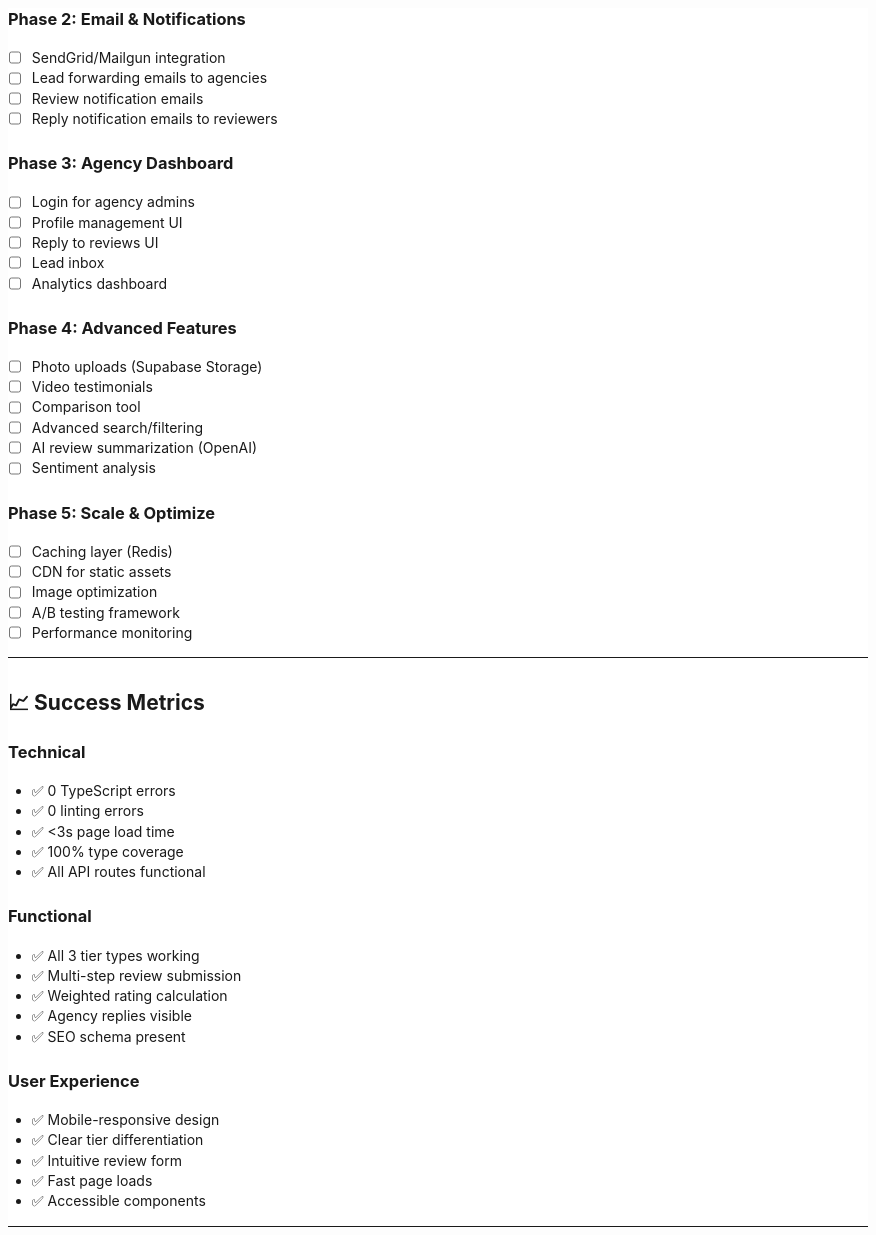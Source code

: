 ### Phase 2: Email & Notifications
- [ ] SendGrid/Mailgun integration
- [ ] Lead forwarding emails to agencies
- [ ] Review notification emails
- [ ] Reply notification emails to reviewers

### Phase 3: Agency Dashboard
- [ ] Login for agency admins
- [ ] Profile management UI
- [ ] Reply to reviews UI
- [ ] Lead inbox
- [ ] Analytics dashboard

### Phase 4: Advanced Features
- [ ] Photo uploads (Supabase Storage)
- [ ] Video testimonials
- [ ] Comparison tool
- [ ] Advanced search/filtering
- [ ] AI review summarization (OpenAI)
- [ ] Sentiment analysis

### Phase 5: Scale & Optimize
- [ ] Caching layer (Redis)
- [ ] CDN for static assets
- [ ] Image optimization
- [ ] A/B testing framework
- [ ] Performance monitoring

---

## 📈 Success Metrics

### Technical
- ✅ 0 TypeScript errors
- ✅ 0 linting errors
- ✅ <3s page load time
- ✅ 100% type coverage
- ✅ All API routes functional

### Functional
- ✅ All 3 tier types working
- ✅ Multi-step review submission
- ✅ Weighted rating calculation
- ✅ Agency replies visible
- ✅ SEO schema present

### User Experience
- ✅ Mobile-responsive design
- ✅ Clear tier differentiation
- ✅ Intuitive review form
- ✅ Fast page loads
- ✅ Accessible components

---